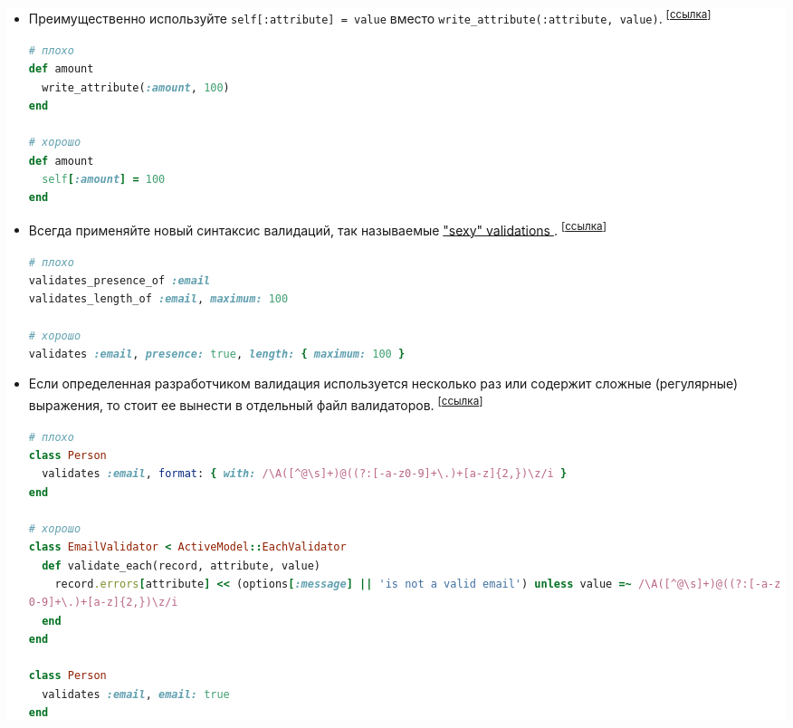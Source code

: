 * <a name="write-attribute"></a>
  Преимущественно используйте `self[:attribute] = value` вместо
  `write_attribute(:attribute, value)`.
  <sup>[[ссылка](#write-attribute)]</sup>

  ```Ruby
  # плохо
  def amount
    write_attribute(:amount, 100)
  end

  # хорошо
  def amount
    self[:amount] = 100
  end
  ```

* <a name="sexy-validations"></a>
  Всегда применяйте новый синтаксис валидаций, так называемые ["sexy"
  validations
  ](http://thelucid.com/2010/01/08/sexy-validation-in-edge-rails-rails-3/).
  <sup>[[ссылка](#sexy-validations)]</sup>

  ```Ruby
  # плохо
  validates_presence_of :email
  validates_length_of :email, maximum: 100

  # хорошо
  validates :email, presence: true, length: { maximum: 100 }
  ```

* <a name="custom-validator-file"></a>
  Если определенная разработчиком валидация используется несколько раз или
  содержит сложные (регулярные) выражения, то стоит ее вынести в отдельный файл
  валидаторов.
  <sup>[[ссылка](#custom-validator-file)]</sup>

  ```Ruby
  # плохо
  class Person
    validates :email, format: { with: /\A([^@\s]+)@((?:[-a-z0-9]+\.)+[a-z]{2,})\z/i }
  end

  # хорошо
  class EmailValidator < ActiveModel::EachValidator
    def validate_each(record, attribute, value)
      record.errors[attribute] << (options[:message] || 'is not a valid email') unless value =~ /\A([^@\s]+)@((?:[-a-z0-9]+\.)+[a-z]{2,})\z/i
    end
  end

  class Person
    validates :email, email: true
  end
  ```


[ruby-style-guide]: https://github.com/arbox/ruby-style-guide/blob/master/README-ruRU.md
[transmuter]: https://github.com/TechnoGate/transmuter
